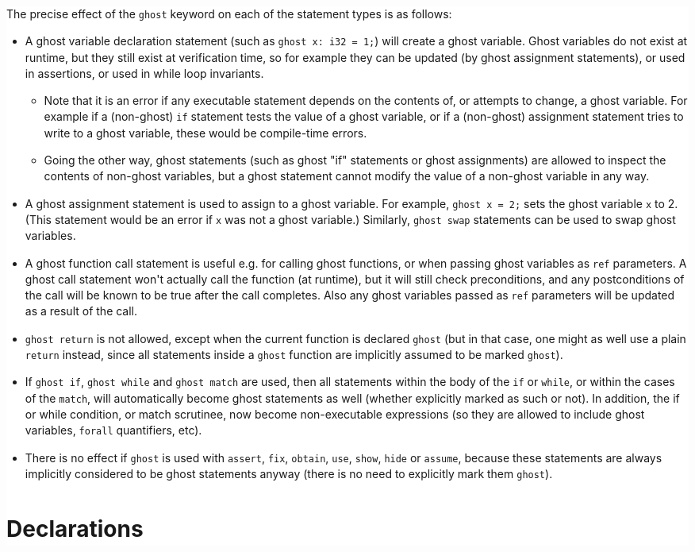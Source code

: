 The precise effect of the `ghost` keyword on each of the statement
types is as follows:

 - A ghost variable declaration statement (such as `ghost x: i32 =
   1;`) will create a ghost variable. Ghost variables do not exist at
   runtime, but they still exist at verification time, so for example
   they can be updated (by ghost assignment statements), or used in
   assertions, or used in while loop invariants.

    - Note that it is an error if any executable statement depends on
      the contents of, or attempts to change, a ghost variable. For
      example if a (non-ghost) `if` statement tests the value of a
      ghost variable, or if a (non-ghost) assignment statement tries
      to write to a ghost variable, these would be compile-time
      errors.

    - Going the other way, ghost statements (such as ghost "if"
      statements or ghost assignments) are allowed to inspect the
      contents of non-ghost variables, but a ghost statement cannot
      modify the value of a non-ghost variable in any way.

 - A ghost assignment statement is used to assign to a ghost variable.
   For example, `ghost x = 2;` sets the ghost variable `x` to 2. (This
   statement would be an error if `x` was not a ghost variable.)
   Similarly, `ghost swap` statements can be used to swap ghost
   variables.

 - A ghost function call statement is useful e.g. for calling ghost
   functions, or when passing ghost variables as `ref` parameters. A
   ghost call statement won't actually call the function (at runtime),
   but it will still check preconditions, and any postconditions of
   the call will be known to be true after the call completes. Also
   any ghost variables passed as `ref` parameters will be updated as a
   result of the call.

 - `ghost return` is not allowed, except when the current function is
   declared `ghost` (but in that case, one might as well use a plain
   `return` instead, since all statements inside a `ghost` function
   are implicitly assumed to be marked `ghost`).

 - If `ghost if`, `ghost while` and `ghost match` are used, then all
   statements within the body of the `if` or `while`, or within the
   cases of the `match`, will automatically become ghost statements as
   well (whether explicitly marked as such or not). In addition, the
   if or while condition, or match scrutinee, now become
   non-executable expressions (so they are allowed to include ghost
   variables, `forall` quantifiers, etc).

 - There is no effect if `ghost` is used with `assert`, `fix`,
   `obtain`, `use`, `show`, `hide` or `assume`, because these
   statements are always implicitly considered to be ghost statements
   anyway (there is no need to explicitly mark them `ghost`).


# Declarations
